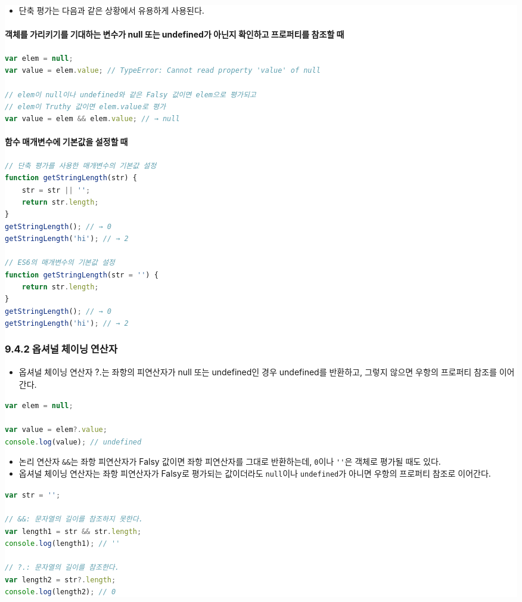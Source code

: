 -   단축 평가는 다음과 같은 상황에서 유용하게 사용된다.

#### 객체를 가리키기를 기대하는 변수가 null 또는 undefined가 아닌지 확인하고 프로퍼티를 참조할 때

```js
var elem = null;
var value = elem.value; // TypeError: Cannot read property 'value' of null

// elem이 null이나 undefined와 같은 Falsy 값이면 elem으로 평가되고
// elem이 Truthy 값이면 elem.value로 평가
var value = elem && elem.value; // → null
```

#### 함수 매개변수에 기본값을 설정할 때

```js
// 단축 평가를 사용한 매개변수의 기본값 설정
function getStringLength(str) {
    str = str || '';
    return str.length;
}
getStringLength(); // → 0
getStringLength('hi'); // → 2

// ES6의 매개변수의 기본값 설정
function getStringLength(str = '') {
    return str.length;
}
getStringLength(); // → 0
getStringLength('hi'); // → 2
```

### 9.4.2 옵셔널 체이닝 연산자

-   옵셔널 체이닝 연산자 ?.는 좌항의 피연산자가 null 또는 undefined인 경우 undefined를 반환하고, 그렇지 않으면 우항의 프로퍼티 참조를 이어간다.

```js
var elem = null;

var value = elem?.value;
console.log(value); // undefined
```

-   논리 연산자 `&&`는 좌항 피연산자가 Falsy 값이면 좌항 피연산자를 그대로 반환하는데, `0`이나 `''`은 객체로 평가될 때도 있다.
-   옵셔널 체이닝 연산자는 좌항 피연산자가 Falsy로 평가되는 값이더라도 `null`이나 `undefined`가 아니면 우항의 프로퍼티 참조로 이어간다.

```js
var str = '';

// &&: 문자열의 길이를 참조하지 못한다.
var length1 = str && str.length;
console.log(length1); // ''

// ?.: 문자열의 길이를 참조한다.
var length2 = str?.length;
console.log(length2); // 0
```
